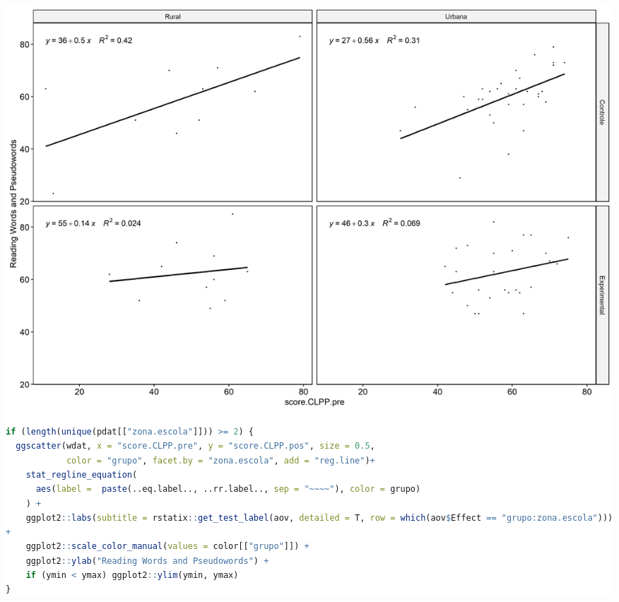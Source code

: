 ![](aov-stari-score.CLPP_files/figure-gfm/unnamed-chunk-97-1.png)

``` r
if (length(unique(pdat[["zona.escola"]])) >= 2) {
  ggscatter(wdat, x = "score.CLPP.pre", y = "score.CLPP.pos", size = 0.5,
            color = "grupo", facet.by = "zona.escola", add = "reg.line")+
    stat_regline_equation(
      aes(label =  paste(..eq.label.., ..rr.label.., sep = "~~~~"), color = grupo)
    ) +
    ggplot2::labs(subtitle = rstatix::get_test_label(aov, detailed = T, row = which(aov$Effect == "grupo:zona.escola"))) +
    ggplot2::scale_color_manual(values = color[["grupo"]]) +
    ggplot2::ylab("Reading Words and Pseudowords") +
    if (ymin < ymax) ggplot2::ylim(ymin, ymax)
}
```
